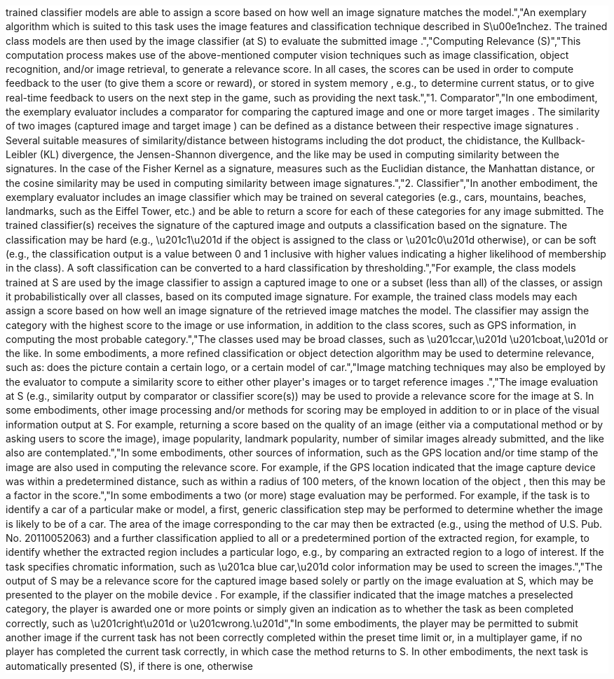 trained classifier models  are able to assign a score based on how well an image signature  matches the model.","An exemplary algorithm which is suited to this task uses the image features and classification technique described in S\u00e1nchez. The trained class models  are then used by the image classifier  (at S) to evaluate the submitted image .","Computing Relevance (S)","This computation process makes use of the above-mentioned computer vision techniques such as image classification, object recognition, and\/or image retrieval, to generate a relevance score. In all cases, the scores can be used in order to compute feedback to the user (to give them a score or reward), or stored in system memory , e.g., to determine current status, or to give real-time feedback to users on the next step in the game, such as providing the next task.","1. Comparator","In one embodiment, the exemplary evaluator  includes a comparator  for comparing the captured image  and one or more target images . The similarity of two images (captured image  and target image ) can be defined as a distance between their respective image signatures . Several suitable measures of similarity\/distance between histograms including the dot product, the chidistance, the Kullback-Leibler (KL) divergence, the Jensen-Shannon divergence, and the like may be used in computing similarity between the signatures. In the case of the Fisher Kernel as a signature, measures such as the Euclidian distance, the Manhattan distance, or the cosine similarity may be used in computing similarity between image signatures.","2. Classifier","In another embodiment, the exemplary evaluator  includes an image classifier  which may be trained on several categories (e.g., cars, mountains, beaches, landmarks, such as the Eiffel Tower, etc.) and be able to return a score for each of these categories for any image  submitted. The trained classifier(s) receives the signature  of the captured image  and outputs a classification based on the signature. The classification may be hard (e.g., \u201c1\u201d if the object is assigned to the class or \u201c0\u201d otherwise), or can be soft (e.g., the classification output is a value between 0 and 1 inclusive with higher values indicating a higher likelihood of membership in the class). A soft classification can be converted to a hard classification by thresholding.","For example, the class models  trained at S are used by the image classifier  to assign a captured image  to one or a subset (less than all) of the classes, or assign it probabilistically over all classes, based on its computed image signature. For example, the trained class models may each assign a score based on how well an image signature of the retrieved image matches the model. The classifier  may assign the category with the highest score to the image or use information, in addition to the class scores, such as GPS information, in computing the most probable category.","The classes used may be broad classes, such as \u201ccar,\u201d \u201cboat,\u201d or the like. In some embodiments, a more refined classification or object detection algorithm may be used to determine relevance, such as: does the picture contain a certain logo, or a certain model of car.","Image matching techniques may also be employed by the evaluator to compute a similarity score to either other player's images or to target reference images .","The image evaluation at S (e.g., similarity output by comparator  or classifier  score(s)) may be used to provide a relevance score for the image at S. In some embodiments, other image processing and\/or methods for scoring may be employed in addition to or in place of the visual information output at S. For example, returning a score based on the quality of an image (either via a computational method or by asking users to score the image), image popularity, landmark popularity, number of similar images already submitted, and the like also are contemplated.","In some embodiments, other sources of information, such as the GPS location and\/or time stamp of the image  are also used in computing the relevance score. For example, if the GPS location indicated that the image capture device  was within a predetermined distance, such as within a radius of 100 meters, of the known location of the object , then this may be a factor in the score.","In some embodiments a two (or more) stage evaluation may be performed. For example, if the task is to identify a car of a particular make or model, a first, generic classification step may be performed to determine whether the image is likely to be of a car. The area of the image corresponding to the car may then be extracted (e.g., using the method of U.S. Pub. No. 20110052063) and a further classification applied to all or a predetermined portion of the extracted region, for example, to identify whether the extracted region includes a particular logo, e.g., by comparing an extracted region to a logo of interest. If the task specifies chromatic information, such as \u201ca blue car,\u201d color information may be used to screen the images.","The output of S may be a relevance score for the captured image  based solely or partly on the image evaluation at S, which may be presented to the player on the mobile device . For example, if the classifier indicated that the image matches a preselected category, the player is awarded one or more points or simply given an indication as to whether the task as been completed correctly, such as \u201cright\u201d or \u201cwrong.\u201d","In some embodiments, the player may be permitted to submit another image if the current task has not been correctly completed within the preset time limit or, in a multiplayer game, if no player has completed the current task correctly, in which case the method returns to S. In other embodiments, the next task is automatically presented (S), if there is one, otherwise